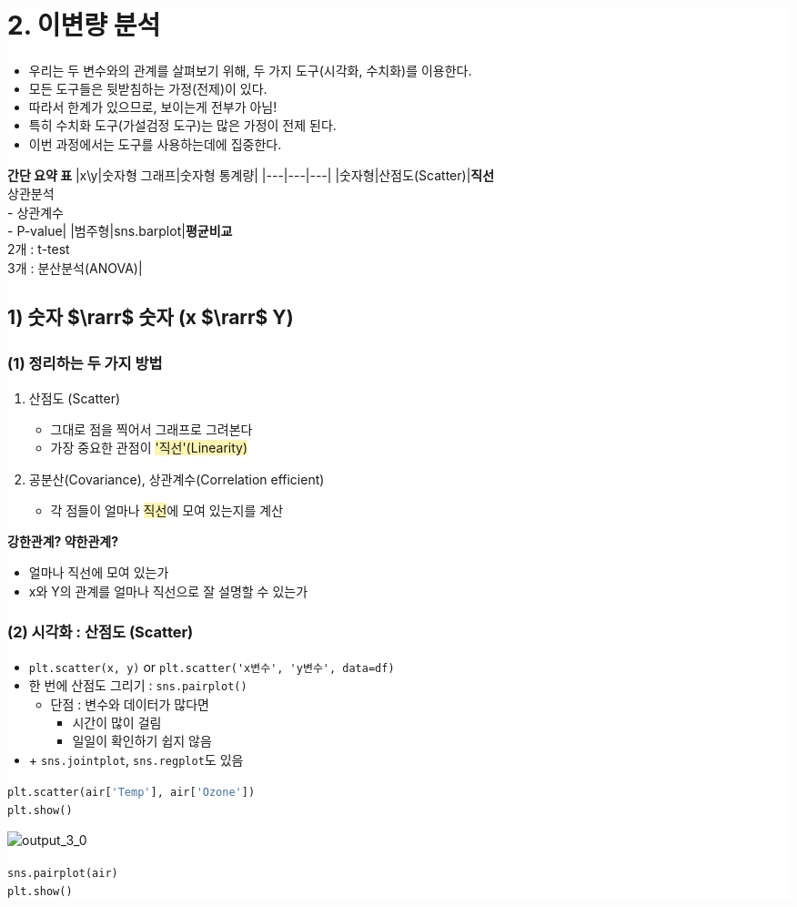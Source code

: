 # 2. 이변량 분석

- 우리는 두 변수와의 관계를 살펴보기 위해, 두 가지 도구(시각화, 수치화)를 이용한다.
- 모든 도구들은 뒷받침하는 가정(전제)이 있다.
- 따라서 한계가 있으므로, 보이는게 전부가 아님!
- 특히 수치화 도구(가설검정 도구)는 많은 가정이 전제 된다.
- 이번 과정에서는 도구를 사용하는데에 집중한다.

**간단 요약 표**
|x\y|숫자형 그래프|숫자형 통계량|
|---|---|---|
|숫자형|산점도(Scatter)|**직선**<br>상관분석<br>- 상관계수<br>- P-value|
|범주형|sns.barplot|**평균비교**<br>2개 : t-test<br>3개 : 분산분석(ANOVA)|

## 1) 숫자 $\rarr$ 숫자 (x $\rarr$ Y)

### (1) 정리하는 두 가지 방법

1. 산점도 (Scatter)
    - 그대로 점을 찍어서 그래프로 그려본다
    - 가장 중요한 관점이 <span style='background-color: #fff5b1'>'직선'(Linearity)</span>

2. 공분산(Covariance), 상관계수(Correlation efficient)
    - 각 점들이 얼마나 <span style='background-color: #fff5b1'>직선</span>에 모여 있는지를 계산

**강한관계? 약한관계?**
- 얼마나 직선에 모여 있는가
- x와 Y의 관계를 얼마나 직선으로 잘 설명할 수 있는가

### (2) 시각화 : 산점도 (Scatter)

- `plt.scatter(x, y)` or `plt.scatter('x변수', 'y변수', data=df)`
- 한 번에 산점도 그리기 : `sns.pairplot()`
    - 단점 : 변수와 데이터가 많다면
        - 시간이 많이 걸림
        - 일일이 확인하기 쉽지 않음
- \+ `sns.jointplot`, `sns.regplot`도 있음


```python
plt.scatter(air['Temp'], air['Ozone'])
plt.show()
```


    
![output_3_0](https://user-images.githubusercontent.com/76936390/217802007-5a8e73b0-31f6-47d5-9487-3e4c75f3ea70.png)
    



```python
sns.pairplot(air)
plt.show()
```
